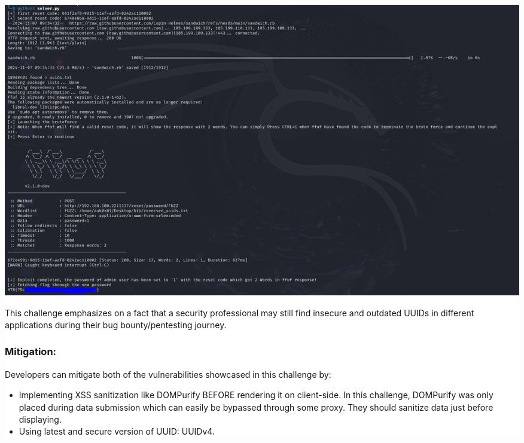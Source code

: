 ![img](assets/15.png)

This challenge emphasizes on a fact that a security professional may still find insecure and outdated UUIDs in different applications during their bug bounty/pentesting journey.

### Mitigation:

Developers can mitigate both of the vulnerabilities showcased in this challenge by:
- Implementing XSS sanitization like DOMPurify BEFORE rendering it on client-side. In this challenge, DOMPurify was only placed during data submission which can easily be bypassed through some proxy. They should sanitize data just before displaying.
- Using latest and secure version of UUID: UUIDv4.
